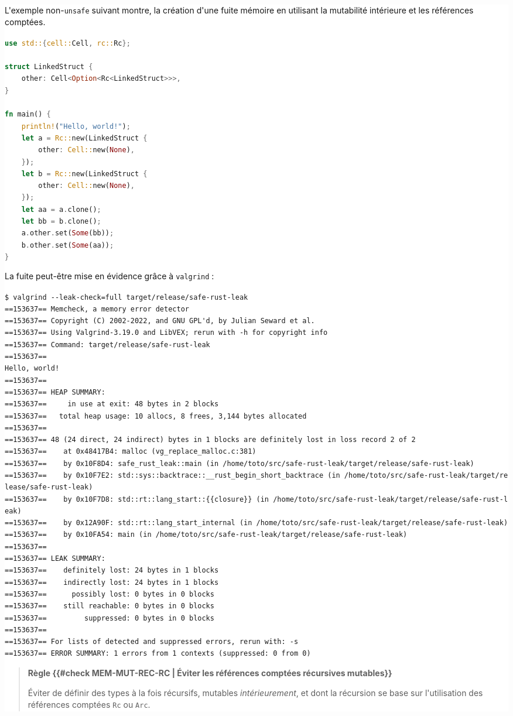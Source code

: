 L'exemple non-`unsafe` suivant montre, la création d'une fuite mémoire en utilisant la mutabilité intérieure et les références comptées.

```rust
use std::{cell::Cell, rc::Rc};

struct LinkedStruct {
    other: Cell<Option<Rc<LinkedStruct>>>,
}

fn main() {
    println!("Hello, world!");
    let a = Rc::new(LinkedStruct {
        other: Cell::new(None),
    });
    let b = Rc::new(LinkedStruct {
        other: Cell::new(None),
    });
    let aa = a.clone();
    let bb = b.clone();
    a.other.set(Some(bb));
    b.other.set(Some(aa));
}
```

La fuite peut-être mise en évidence grâce à `valgrind` :

```
$ valgrind --leak-check=full target/release/safe-rust-leak 
==153637== Memcheck, a memory error detector
==153637== Copyright (C) 2002-2022, and GNU GPL'd, by Julian Seward et al.
==153637== Using Valgrind-3.19.0 and LibVEX; rerun with -h for copyright info
==153637== Command: target/release/safe-rust-leak
==153637== 
Hello, world!
==153637== 
==153637== HEAP SUMMARY:
==153637==     in use at exit: 48 bytes in 2 blocks
==153637==   total heap usage: 10 allocs, 8 frees, 3,144 bytes allocated
==153637== 
==153637== 48 (24 direct, 24 indirect) bytes in 1 blocks are definitely lost in loss record 2 of 2
==153637==    at 0x48417B4: malloc (vg_replace_malloc.c:381)
==153637==    by 0x10F8D4: safe_rust_leak::main (in /home/toto/src/safe-rust-leak/target/release/safe-rust-leak)
==153637==    by 0x10F7E2: std::sys::backtrace::__rust_begin_short_backtrace (in /home/toto/src/safe-rust-leak/target/release/safe-rust-leak)
==153637==    by 0x10F7D8: std::rt::lang_start::{{closure}} (in /home/toto/src/safe-rust-leak/target/release/safe-rust-leak)
==153637==    by 0x12A90F: std::rt::lang_start_internal (in /home/toto/src/safe-rust-leak/target/release/safe-rust-leak)
==153637==    by 0x10FA54: main (in /home/toto/src/safe-rust-leak/target/release/safe-rust-leak)
==153637== 
==153637== LEAK SUMMARY:
==153637==    definitely lost: 24 bytes in 1 blocks
==153637==    indirectly lost: 24 bytes in 1 blocks
==153637==      possibly lost: 0 bytes in 0 blocks
==153637==    still reachable: 0 bytes in 0 blocks
==153637==         suppressed: 0 bytes in 0 blocks
==153637== 
==153637== For lists of detected and suppressed errors, rerun with: -s
==153637== ERROR SUMMARY: 1 errors from 1 contexts (suppressed: 0 from 0)
```

> **Règle {{#check MEM-MUT-REC-RC | Éviter les références comptées récursives mutables}}**
>
> Éviter de définir des types à la fois récursifs, mutables *intérieurement*, et dont la récursion se base sur l'utilisation des références comptées `Rc` ou `Arc`.